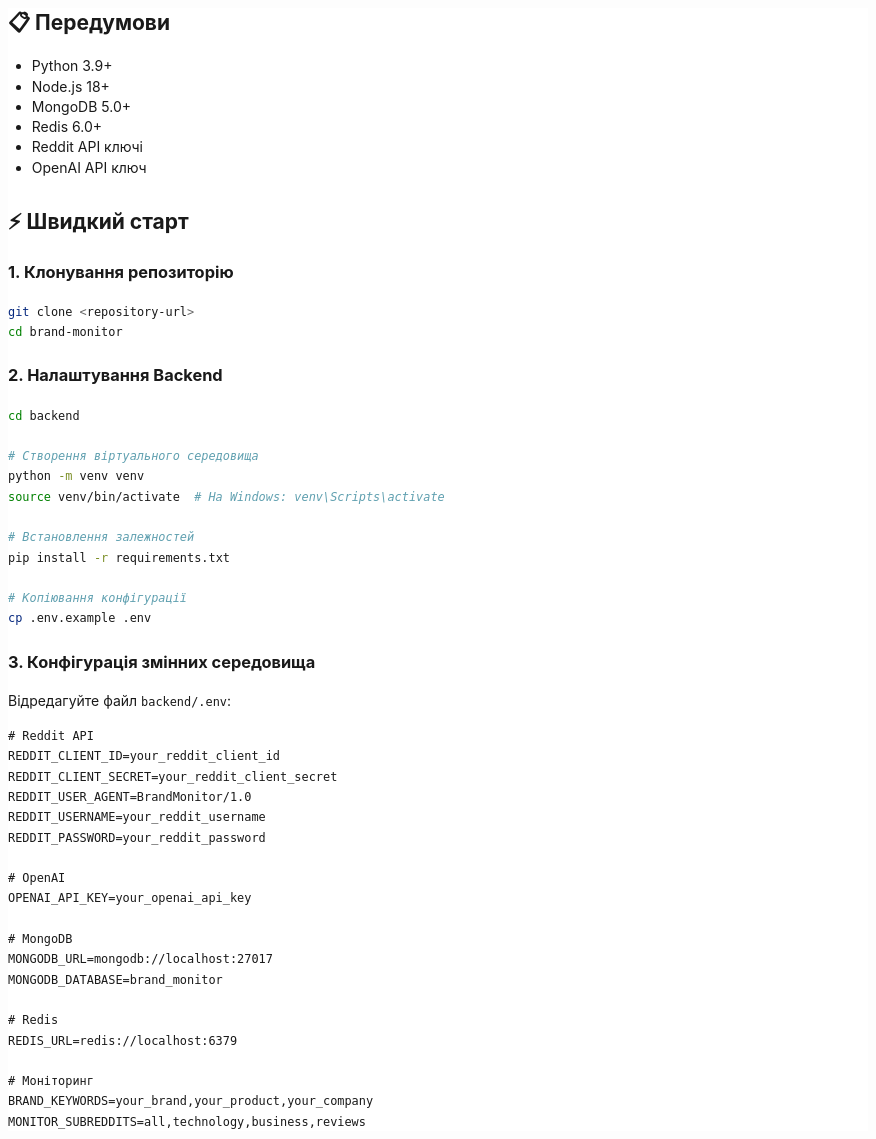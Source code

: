 ## 📋 Передумови

- Python 3.9+
- Node.js 18+
- MongoDB 5.0+
- Redis 6.0+
- Reddit API ключі
- OpenAI API ключ

## ⚡ Швидкий старт

### 1. Клонування репозиторію

```bash
git clone <repository-url>
cd brand-monitor
```

### 2. Налаштування Backend

```bash
cd backend

# Створення віртуального середовища
python -m venv venv
source venv/bin/activate  # На Windows: venv\Scripts\activate

# Встановлення залежностей
pip install -r requirements.txt

# Копіювання конфігурації
cp .env.example .env
```

### 3. Конфігурація змінних середовища

Відредагуйте файл `backend/.env`:

```env
# Reddit API
REDDIT_CLIENT_ID=your_reddit_client_id
REDDIT_CLIENT_SECRET=your_reddit_client_secret
REDDIT_USER_AGENT=BrandMonitor/1.0
REDDIT_USERNAME=your_reddit_username
REDDIT_PASSWORD=your_reddit_password

# OpenAI
OPENAI_API_KEY=your_openai_api_key

# MongoDB
MONGODB_URL=mongodb://localhost:27017
MONGODB_DATABASE=brand_monitor

# Redis
REDIS_URL=redis://localhost:6379

# Моніторинг
BRAND_KEYWORDS=your_brand,your_product,your_company
MONITOR_SUBREDDITS=all,technology,business,reviews
```
